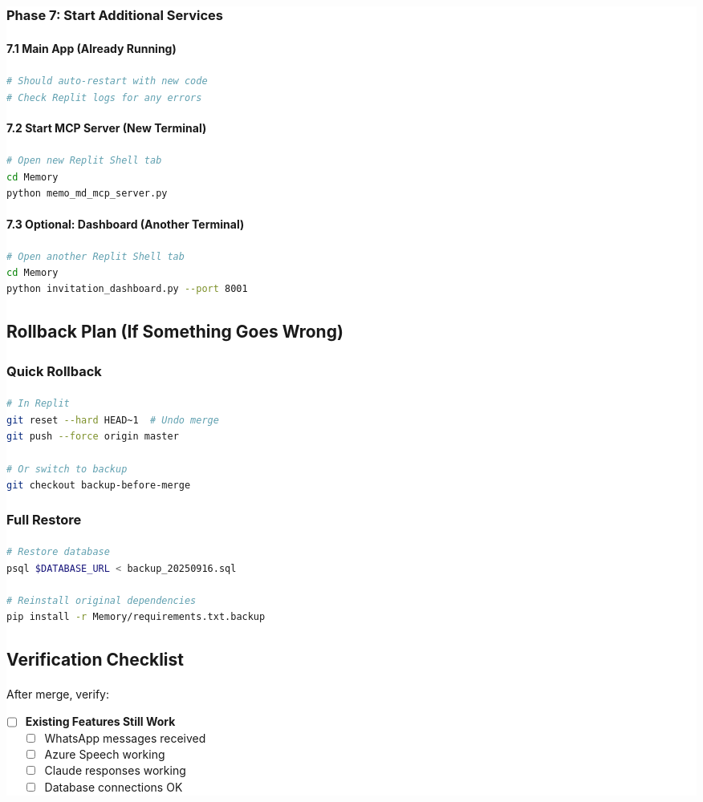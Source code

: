 ### Phase 7: Start Additional Services

#### 7.1 Main App (Already Running)
```bash
# Should auto-restart with new code
# Check Replit logs for any errors
```

#### 7.2 Start MCP Server (New Terminal)
```bash
# Open new Replit Shell tab
cd Memory
python memo_md_mcp_server.py
```

#### 7.3 Optional: Dashboard (Another Terminal)
```bash
# Open another Replit Shell tab
cd Memory
python invitation_dashboard.py --port 8001
```

## Rollback Plan (If Something Goes Wrong)

### Quick Rollback
```bash
# In Replit
git reset --hard HEAD~1  # Undo merge
git push --force origin master

# Or switch to backup
git checkout backup-before-merge
```

### Full Restore
```bash
# Restore database
psql $DATABASE_URL < backup_20250916.sql

# Reinstall original dependencies
pip install -r Memory/requirements.txt.backup
```

## Verification Checklist

After merge, verify:

- [ ] **Existing Features Still Work**
  - [ ] WhatsApp messages received
  - [ ] Azure Speech working
  - [ ] Claude responses working
  - [ ] Database connections OK
